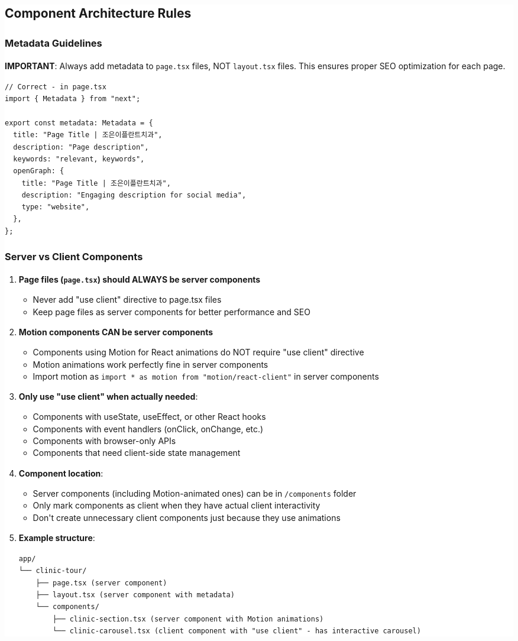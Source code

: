 ## Component Architecture Rules

### Metadata Guidelines

**IMPORTANT**: Always add metadata to `page.tsx` files, NOT `layout.tsx` files. This ensures proper SEO optimization for each page.

```tsx
// Correct - in page.tsx
import { Metadata } from "next";

export const metadata: Metadata = {
  title: "Page Title | 조은이플란트치과",
  description: "Page description",
  keywords: "relevant, keywords",
  openGraph: {
    title: "Page Title | 조은이플란트치과",
    description: "Engaging description for social media",
    type: "website",
  },
};
```

### Server vs Client Components

1. **Page files (`page.tsx`) should ALWAYS be server components**

   - Never add "use client" directive to page.tsx files
   - Keep page files as server components for better performance and SEO

2. **Motion components CAN be server components**

   - Components using Motion for React animations do NOT require "use client" directive
   - Motion animations work perfectly fine in server components
   - Import motion as `import * as motion from "motion/react-client"` in server components

3. **Only use "use client" when actually needed**:

   - Components with useState, useEffect, or other React hooks
   - Components with event handlers (onClick, onChange, etc.)
   - Components with browser-only APIs
   - Components that need client-side state management

4. **Component location**:

   - Server components (including Motion-animated ones) can be in `/components` folder
   - Only mark components as client when they have actual client interactivity
   - Don't create unnecessary client components just because they use animations

5. **Example structure**:
   ```
   app/
   └── clinic-tour/
       ├── page.tsx (server component)
       ├── layout.tsx (server component with metadata)
       └── components/
           ├── clinic-section.tsx (server component with Motion animations)
           └── clinic-carousel.tsx (client component with "use client" - has interactive carousel)
   ```
